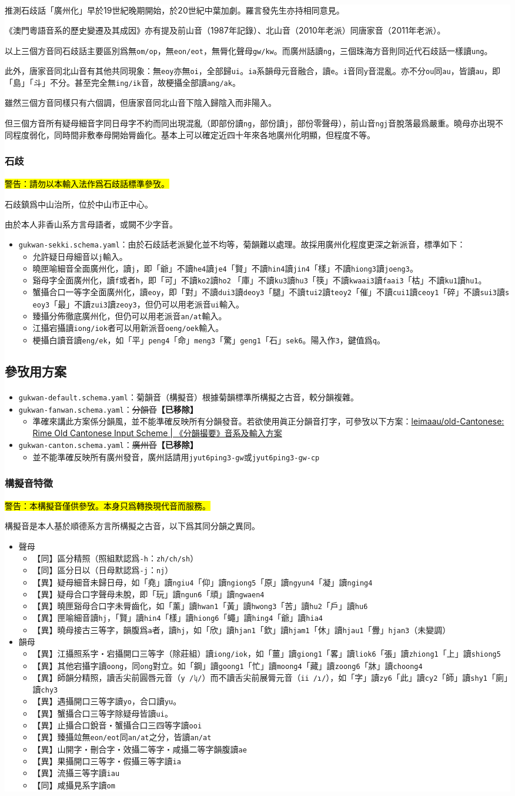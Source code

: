 推測石歧話「廣州化」早於19世紀晚期開始，於20世紀中葉加劇。羅言發先生亦持相同意見。

《澳門粵語音系的歷史變遷及其成因》亦有提及前山音（1987年記錄）、北山音（2010年老派）同唐家音（2011年老派）。

以上三個方音同石歧話主要區別爲無`om/op`，無`eon/eot`，無脣化聲母`gw/kw`。而廣州話讀`ng`，三個珠海方音則同近代石歧話一樣讀`ung`。

此外，唐家音同北山音有其他共同現象：無`eoy`亦無`oi`，全部歸`ui`。`ia`系韻母元音融合，讀`e`。`i`音同`y`音混亂。亦不分`ou`同`au`，皆讀`au`，即「島」「斗」不分。甚至完全無`ing/ik`音，故梗攝全部讀`ang/ak`。

雖然三個方音同樣只有六個調，但唐家音同北山音下陰入歸陰入而非陽入。

但三個方音所有疑母細音字同日母字不約而同出現混亂（即部份讀`ng`，部份讀`j`，部份零聲母），前山音`ngj`音脫落最爲嚴重。曉母亦出現不同程度弱化，同時間非敷奉母開始脣齒化。基本上可以確定近四十年來各地廣州化明顯，但程度不等。


### 石歧

<mark>警告：請勿以本輸入法作爲石歧話標準參攷。</mark>

石歧鎮爲中山治所，位於中山市正中心。

由於本人非香山系方言母語者，或闕不少字音。

- `gukwan-sekki.schema.yaml`：由於石歧話老派變化並不均等，菊韻難以處理。故採用廣州化程度更深之新派音，標準如下：
  - 允許疑日母細音以`j`輸入。
  - 曉匣喻細音全面廣州化，讀`j`，即「爺」不讀`he4`讀`je4`「賢」不讀`hin4`讀`jin4`「樣」不讀`hiong3`讀`joeng3`。
  - 谿母字全面廣州化，讀`f`或者`h`，即「可」不讀`ko2`讀`ho2` 「庫」不讀`ku3`讀`hu3`「筷」不讀`kwaai3`讀`faai3`「枯」不讀`ku1`讀`hu1`。
  - 蟹攝合口一等字全面廣州化，讀`eoy`，即「對」不讀`dui3`讀`deoy3`「腿」不讀`tui2`讀`teoy2`「催」不讀`cui1`讀`ceoy1`「碎」不讀`sui3`讀`seoy3`「最」不讀`zui3`讀`zeoy3`，但仍可以用老派音`ui`輸入。
  - 臻攝分佈徹底廣州化，但仍可以用老派音`an/at`輸入。
  - 江攝宕攝讀`iong/iok`者可以用新派音`oeng/oek`輸入。
  - 梗攝白讀音讀`eng/ek`，如「平」`peng4`「命」`meng3`「驚」`geng1`「石」`sek6`。陽入作`3`，鍵值爲`q`。


## 參攷用方案

- `gukwan-default.schema.yaml`：菊韻音（構擬音）根據菊韻標準所構擬之古音，較分韻複雜。
- `gukwan-fanwan.schema.yaml`：<del>分韻音</del>**【已移除】**
  - 準確來講此方案係分韻風，並不能準確反映所有分韻發音。若欲使用眞正分韻音打字，可參攷以下方案：[leimaau/old-Cantonese: Rime Old Cantonese Input Scheme | 《分韻撮要》音系及輸入方案](https://github.com/leimaau/old-Cantonese)
- `gukwan-canton.schema.yaml`：<del>廣州音</del>**【已移除】**
  - 並不能準確反映所有廣州發音，廣州話請用`jyut6ping3-gw`或`jyut6ping3-gw-cp`

### 構擬音特徵

<mark>警告：本構擬音僅供參攷。本身只爲轉換現代音而服務。</mark>

構擬音是本人基於順德系方言所構擬之古音，以下爲其同分韻之異同。

- 聲母
  - 【同】區分精照（照組默認爲`-h`：`zh/ch/sh`）
  - 【同】區分日以（日母默認爲`-j`：`nj`）
  - 【異】疑母細音未歸日母，如「堯」讀`ngiu4`「仰」讀`ngiong5`「原」讀`ngyun4`「凝」讀`nging4`
  - 【異】疑母合口字聲母未脫，即「玩」讀`ngun6`「頑」讀`ngwaen4`
  - 【異】曉匣谿母合口字未脣齒化，如「薰」讀`hwan1`「黃」讀`hwong3`「苦」讀`hu2`「戶」讀`hu6`
  - 【異】匣喻細音讀`hj`，「賢」讀`hin4`「樣」讀`hiong6`「蠅」讀`hing4`「爺」讀`hia4`
  - 【異】曉母接古三等字，韻腹爲`a`者，讀`hj`，如「欣」讀`hjan1`「欽」讀`hjam1`「休」讀`hjau1`「釁」`hjan3`（未變調）
- 韻母
  - 【異】江攝照系字・宕攝開口三等字（除莊組）讀`iong/iok`，如「薑」讀`giong1`「畧」讀`liok6`「張」讀`zhiong1`「上」讀`shiong5`
  - 【異】其他宕攝字讀`oong`，同`ong`對立。如「鋼」讀`goong1`「忙」讀`moong4`「藏」讀`zoong6`「牀」讀`choong4`
  - 【異】師韻分精照，讀舌尖前圓唇元音（`y /ʮ/`）而不讀舌尖前展脣元音（`ii /ɿ/`），如「字」讀`zy6`「此」讀`cy2`「師」讀`shy1`「廁」讀`chy3`
  - 【異】遇攝開口三等字讀`yo`，合口讀`yu`。
  - 【異】蟹攝合口三等字除疑母皆讀`ui`。
  - 【異】止攝合口銳音・蟹攝合口三四等字讀`ooi`
  - 【異】臻攝竝無`eon/eot`同`an/at`之分，皆讀`an/at`
  - 【異】山開字・刪合字・效攝二等字・咸攝二等字韻腹讀`ae`
  - 【異】果攝開口三等字・假攝三等字讀`ia`
  - 【異】流攝三等字讀`iau`
  - 【同】咸攝見系字讀`om`